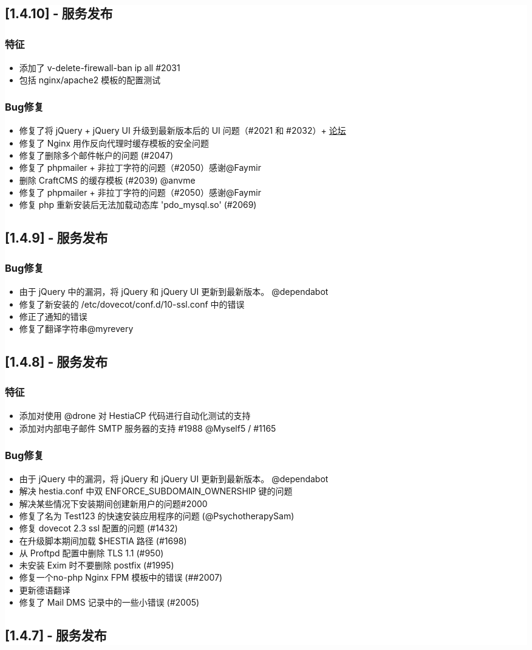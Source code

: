 ## [1.4.10] - 服务发布

### 特征

- 添加了 v-delete-firewall-ban ip all #2031
- 包括 nginx/apache2 模板的配置测试

### Bug修复

- 修复了将 jQuery + jQuery UI 升级到最新版本后的 UI 问题（#2021 和 #2032）+ [论坛](https://forum.hestiacp.com/t/confusion-about-send-welcome-email-checkbox/4259/11)
- 修复了 Nginx 用作反向代理时缓存模板的安全问题
- 修复了删除多个邮件帐户的问题 (#2047)
- 修复了 phpmailer + 非拉丁字符的问题（#2050）感谢@Faymir
- 删除 CraftCMS 的缓存模板 (#2039) @anvme
- 修复了 phpmailer + 非拉丁字符的问题（#2050）感谢@Faymir
- 修复 php 重新安装后无法加载动态库 'pdo_mysql.so' (#2069)

## [1.4.9] - 服务发布

### Bug修复

- 由于 jQuery 中的漏洞，将 jQuery 和 jQuery UI 更新到最新版本。 @dependabot
- 修复了新安装的 /etc/dovecot/conf.d/10-ssl.conf 中的错误
- 修正了通知的错误
- 修复了翻译字符串@myrevery

## [1.4.8] - 服务发布

### 特征

- 添加对使用 @drone 对 HestiaCP 代码进行自动化测试的支持
- 添加对内部电子邮件 SMTP 服务器的支持 #1988 @Myself5 / #1165

### Bug修复

- 由于 jQuery 中的漏洞，将 jQuery 和 jQuery UI 更新到最新版本。 @dependabot
- 解决 hestia.conf 中双 ENFORCE_SUBDOMAIN_OWNERSHIP 键的问题
- 解决某些情况下安装期间创建新用户的问题#2000
- 修复了名为 Test123 的快速安装应用程序的问题 (@PsychotherapySam)
- 修复 dovecot 2.3 ssl 配置的问题 (#1432)
- 在升级脚本期间加载 $HESTIA 路径 (#1698)
- 从 Proftpd 配置中删除 TLS 1.1 (#950)
- 未安装 Exim 时不要删除 postfix (#1995)
- 修复一个no-php Nginx FPM 模板中的错误 (##2007)
- 更新德语翻译
- 修复了 Mail DMS 记录中的一些小错误 (#2005)

## [1.4.7] - 服务发布
